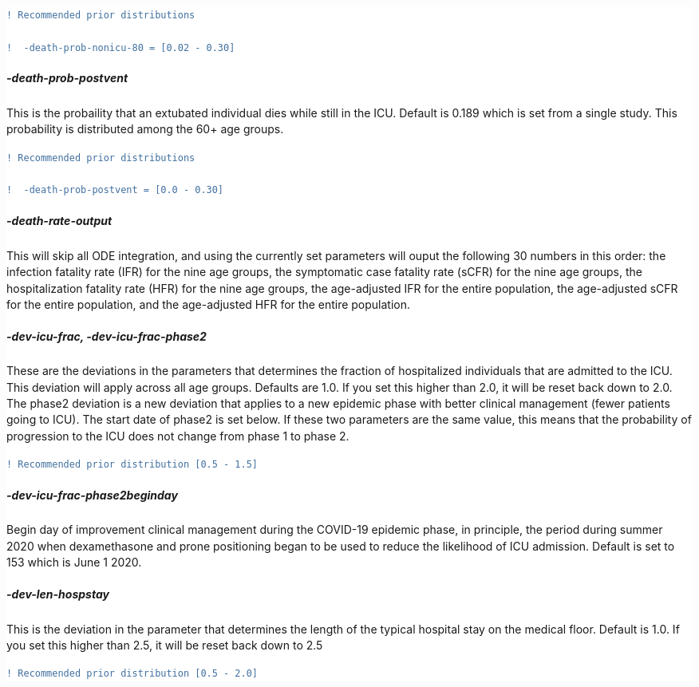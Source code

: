 ```diff
! Recommended prior distributions 

!  -death-prob-nonicu-80 = [0.02 - 0.30]

```


##### -death-prob-postvent

This is the probaility that an extubated individual dies while still in the ICU.  Default is 0.189 which is set from a single study.  This probability is distributed among the 60+ age groups.

```diff
! Recommended prior distributions 

!  -death-prob-postvent = [0.0 - 0.30]

```



##### -death-rate-output

This will skip all ODE integration, and using the currently set parameters will ouput the following 30 numbers in this order: the infection fatality rate (IFR) for the nine age groups, the symptomatic case fatality rate (sCFR) for the nine age groups, the hospitalization fatality rate (HFR) for the nine age groups, the age-adjusted IFR for the entire population, the age-adjusted sCFR for the entire population, and the age-adjusted HFR for the entire population.


##### -dev-icu-frac, -dev-icu-frac-phase2

These are the deviations in the parameters that determines the fraction of hospitalized individuals that are admitted to the ICU. This deviation will apply across all age groups.  Defaults are 1.0.  If you set this higher than 2.0, it will be reset back down to 2.0.  The phase2 deviation is a new deviation that applies to a new epidemic phase with better clinical management (fewer patients going to ICU).  The start date of phase2 is set below.  If these two parameters are the same value, this means that the probability of progression to the ICU does not change from phase 1 to phase 2.

```diff
! Recommended prior distribution [0.5 - 1.5]
```

##### -dev-icu-frac-phase2beginday

Begin day of improvement clinical management during the COVID-19 epidemic phase, in principle, the period during summer 2020 when dexamethasone and prone positioning began to be used to reduce the likelihood of ICU admission.  Default is set to 153 which is June 1 2020.



##### -dev-len-hospstay

This is the deviation in the parameter that determines the length of the typical hospital stay on the medical floor.  Default is 1.0.  If you set this higher than 2.5, it will be reset back down to 2.5 

```diff
! Recommended prior distribution [0.5 - 2.0]
```
